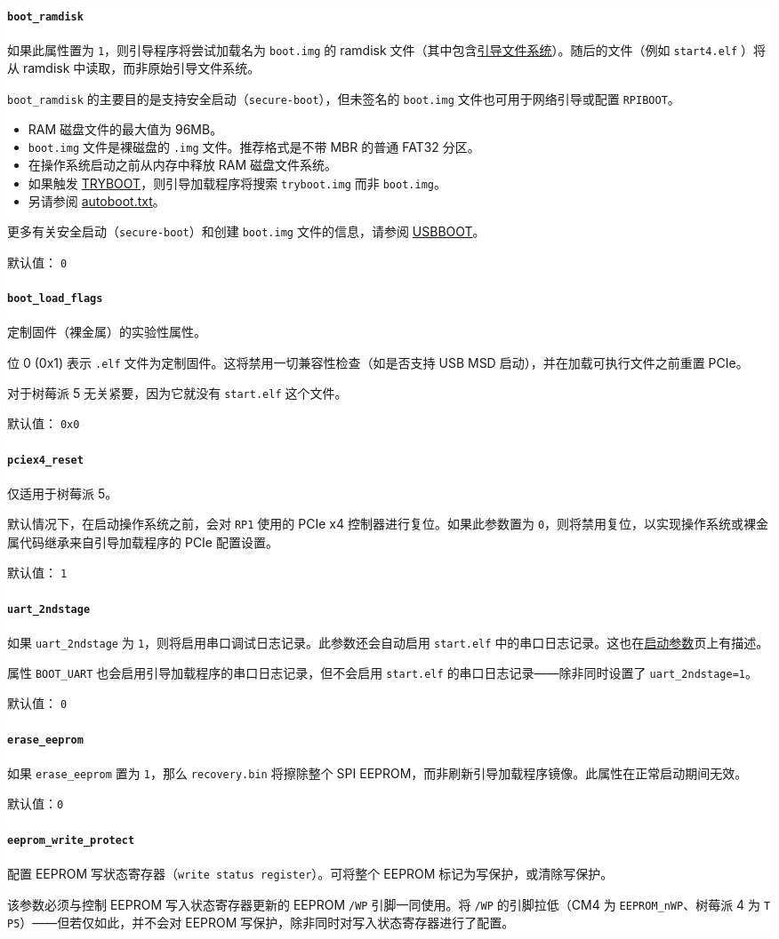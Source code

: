#### `boot_ramdisk`

如果此属性置为 `1`，则引导程序将尝试加载名为 `boot.img` 的 ramdisk 文件（其中包含[引导文件系统](https://www.raspberrypi.com/documentation/computers/configuration.html#boot-folder-contents)）。随后的文件（例如 `start4.elf` ）将从 ramdisk 中读取，而非原始引导文件系统。

`boot_ramdisk` 的主要目的是支持安全启动（`secure-boot`），但未签名的 `boot.img` 文件也可用于网络引导或配置 `RPIBOOT`。

* RAM 磁盘文件的最大值为 96MB。
* `boot.img` 文件是裸磁盘的 `.img` 文件。推荐格式是不带 MBR 的普通 FAT32 分区。
* 在操作系统启动之前从内存中释放 RAM 磁盘文件系统。
* 如果触发 [TRYBOOT](https://www.raspberrypi.com/documentation/computers/raspberry-pi.html#fail-safe-os-updates-tryboot)，则引导加载程序将搜索 `tryboot.img` 而非 `boot.img`。
* 另请参阅 [autoboot.txt](https://www.raspberrypi.com/documentation/computers/config_txt.html#autoboot-txt)。

更多有关安全启动（`secure-boot`）和创建 `boot.img` 文件的信息，请参阅 [USBBOOT](https://github.com/raspberrypi/usbboot/blob/master/Readme.md)。

默认值： `0`

#### `boot_load_flags`

定制固件（裸金属）的实验性属性。

位 0 (0x1) 表示 `.elf` 文件为定制固件。这将禁用一切兼容性检查（如是否支持 USB MSD 启动），并在加载可执行文件之前重置 PCIe。

对于树莓派 5 无关紧要，因为它就没有 `start.elf` 这个文件。

默认值： `0x0`

#### `pciex4_reset`

仅适用于树莓派 5。

默认情况下，在启动操作系统之前，会对 `RP1` 使用的 PCIe x4 控制器进行复位。如果此参数置为 `0`，则将禁用复位，以实现操作系统或裸金属代码继承来自引导加载程序的 PCIe 配置设置。

默认值： `1`

#### `uart_2ndstage`

如果 `uart_2ndstage` 为 `1`，则将启用串口调试日志记录。此参数还会自动启用 `start.elf` 中的串口日志记录。这也在[启动参数](https://www.raspberrypi.com/documentation/computers/config_txt.html#boot-options)页上有描述。

属性 `BOOT_UART` 也会启用引导加载程序的串口日志记录，但不会启用 `start.elf` 的串口日志记录——除非同时设置了 `uart_2ndstage=1`。

默认值： `0`

#### `erase_eeprom`

如果 `erase_eeprom` 置为 `1`，那么 `recovery.bin` 将擦除整个 SPI EEPROM，而非刷新引导加载程序镜像。此属性在正常启动期间无效。

默认值：`0`

#### `eeprom_write_protect`

配置 EEPROM 写状态寄存器（`write status register`）。可将整个 EEPROM 标记为写保护，或清除写保护。

该参数必须与控制 EEPROM 写入状态寄存器更新的 EEPROM `/WP` 引脚一同使用。将 `/WP` 的引脚拉低（CM4 为 `EEPROM_nWP`、树莓派 4 为 `TP5`）——但若仅如此，并不会对 EEPROM 写保护，除非同时对写入状态寄存器进行了配置。
